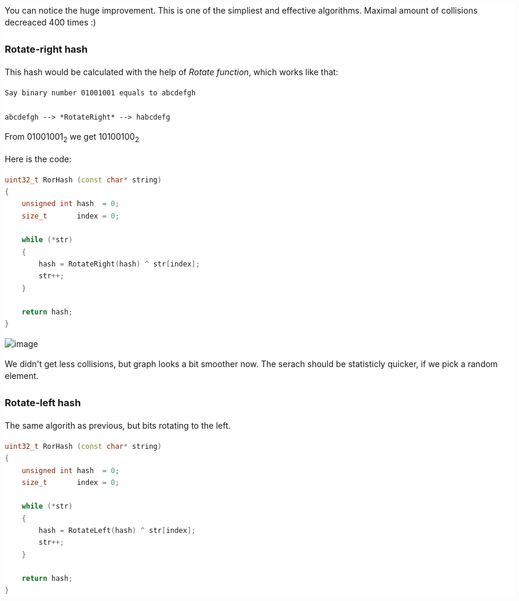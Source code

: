 
You can notice the huge improvement. This is one of the simpliest and effective algorithms. Maximal amount of collisions decreaced 400 times :)


### Rotate-right hash

This hash would be calculated with the help of *Rotate function*, which works like that:

~~~
Say binary number 01001001 equals to abcdefgh

abcdefgh --> *RotateRight* --> habcdefg 
~~~

From $01001001_2$ we get $10100100_2$

Here is the code:

~~~C++
uint32_t RorHash (const char* string)
{
    unsigned int hash  = 0;
    size_t       index = 0;

    while (*str)
    {
        hash = RotateRight(hash) ^ str[index];
        str++;
    }

    return hash;
}
~~~

![image](https://user-images.githubusercontent.com/57039216/232112048-4300c910-d112-48df-bc87-acb17a5753be.png)


We didn't get less collisions, but graph looks a bit smoother now. The serach should be statisticly quicker, if we pick a random element.


### Rotate-left hash

The same algorith as previous, but bits rotating to the left.

~~~C++
uint32_t RorHash (const char* string)
{
    unsigned int hash  = 0;
    size_t       index = 0;

    while (*str)
    {
        hash = RotateLeft(hash) ^ str[index];
        str++;
    }

    return hash;
}
~~~
